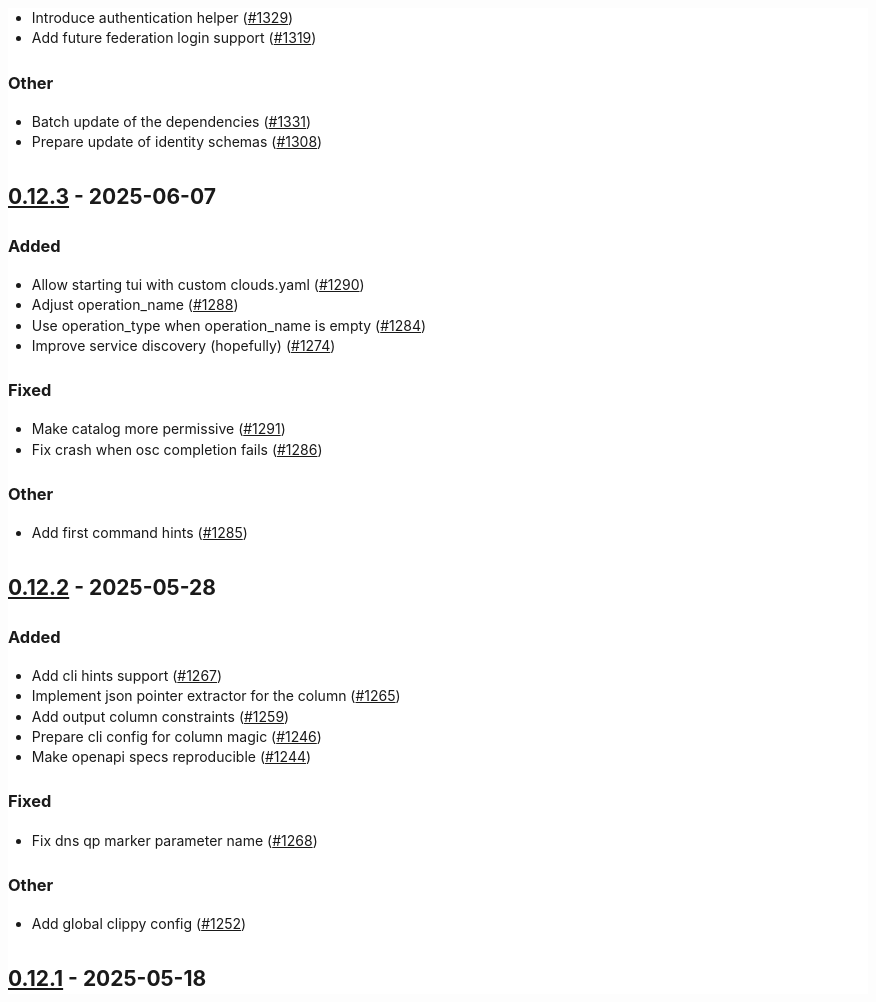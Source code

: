- Introduce authentication helper ([#1329](https://github.com/gtema/openstack/pull/1329))
- Add future federation login support ([#1319](https://github.com/gtema/openstack/pull/1319))

### Other

- Batch update of the dependencies ([#1331](https://github.com/gtema/openstack/pull/1331))
- Prepare update of identity schemas ([#1308](https://github.com/gtema/openstack/pull/1308))

## [0.12.3](https://github.com/gtema/openstack/compare/openstack_cli-v0.12.2...openstack_cli-v0.12.3) - 2025-06-07

### Added

- Allow starting tui with custom clouds.yaml ([#1290](https://github.com/gtema/openstack/pull/1290))
- Adjust operation_name ([#1288](https://github.com/gtema/openstack/pull/1288))
- Use operation_type when operation_name is empty ([#1284](https://github.com/gtema/openstack/pull/1284))
- Improve service discovery (hopefully) ([#1274](https://github.com/gtema/openstack/pull/1274))

### Fixed

- Make catalog more permissive ([#1291](https://github.com/gtema/openstack/pull/1291))
- Fix crash when osc completion fails ([#1286](https://github.com/gtema/openstack/pull/1286))

### Other

- Add first command hints ([#1285](https://github.com/gtema/openstack/pull/1285))

## [0.12.2](https://github.com/gtema/openstack/compare/openstack_cli-v0.12.1...openstack_cli-v0.12.2) - 2025-05-28

### Added

- Add cli hints support ([#1267](https://github.com/gtema/openstack/pull/1267))
- Implement json pointer extractor for the column ([#1265](https://github.com/gtema/openstack/pull/1265))
- Add output column constraints ([#1259](https://github.com/gtema/openstack/pull/1259))
- Prepare cli config for column magic ([#1246](https://github.com/gtema/openstack/pull/1246))
- Make openapi specs reproducible ([#1244](https://github.com/gtema/openstack/pull/1244))

### Fixed

- Fix dns qp marker parameter name ([#1268](https://github.com/gtema/openstack/pull/1268))

### Other

- Add global clippy config ([#1252](https://github.com/gtema/openstack/pull/1252))

## [0.12.1](https://github.com/gtema/openstack/compare/openstack_cli-v0.12.0...openstack_cli-v0.12.1) - 2025-05-18
